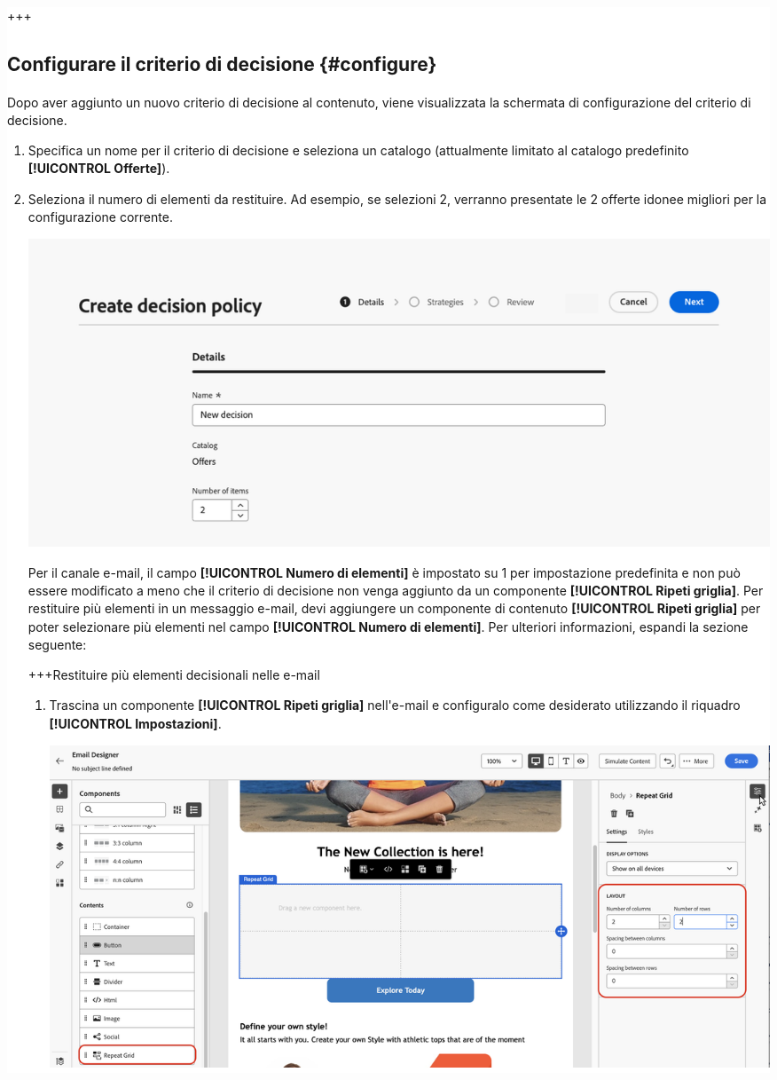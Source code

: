    +++

## Configurare il criterio di decisione {#configure}

Dopo aver aggiunto un nuovo criterio di decisione al contenuto, viene visualizzata la schermata di configurazione del criterio di decisione.

1. Specifica un nome per il criterio di decisione e seleziona un catalogo (attualmente limitato al catalogo predefinito **[!UICONTROL Offerte]**).

1. Seleziona il numero di elementi da restituire. Ad esempio, se selezioni 2, verranno presentate le 2 offerte idonee migliori per la configurazione corrente.

   ![](assets/decision-code-based-details.png)

   Per il canale e-mail, il campo **[!UICONTROL Numero di elementi]** è impostato su 1 per impostazione predefinita e non può essere modificato a meno che il criterio di decisione non venga aggiunto da un componente **[!UICONTROL Ripeti griglia]**. Per restituire più elementi in un messaggio e-mail, devi aggiungere un componente di contenuto **[!UICONTROL Ripeti griglia]** per poter selezionare più elementi nel campo **[!UICONTROL Numero di elementi]**. Per ulteriori informazioni, espandi la sezione seguente:

   +++Restituire più elementi decisionali nelle e-mail

   1. Trascina un componente **[!UICONTROL Ripeti griglia]** nell&#39;e-mail e configuralo come desiderato utilizzando il riquadro **[!UICONTROL Impostazioni]**.

      ![](assets/decision-policy-repeat.png)
